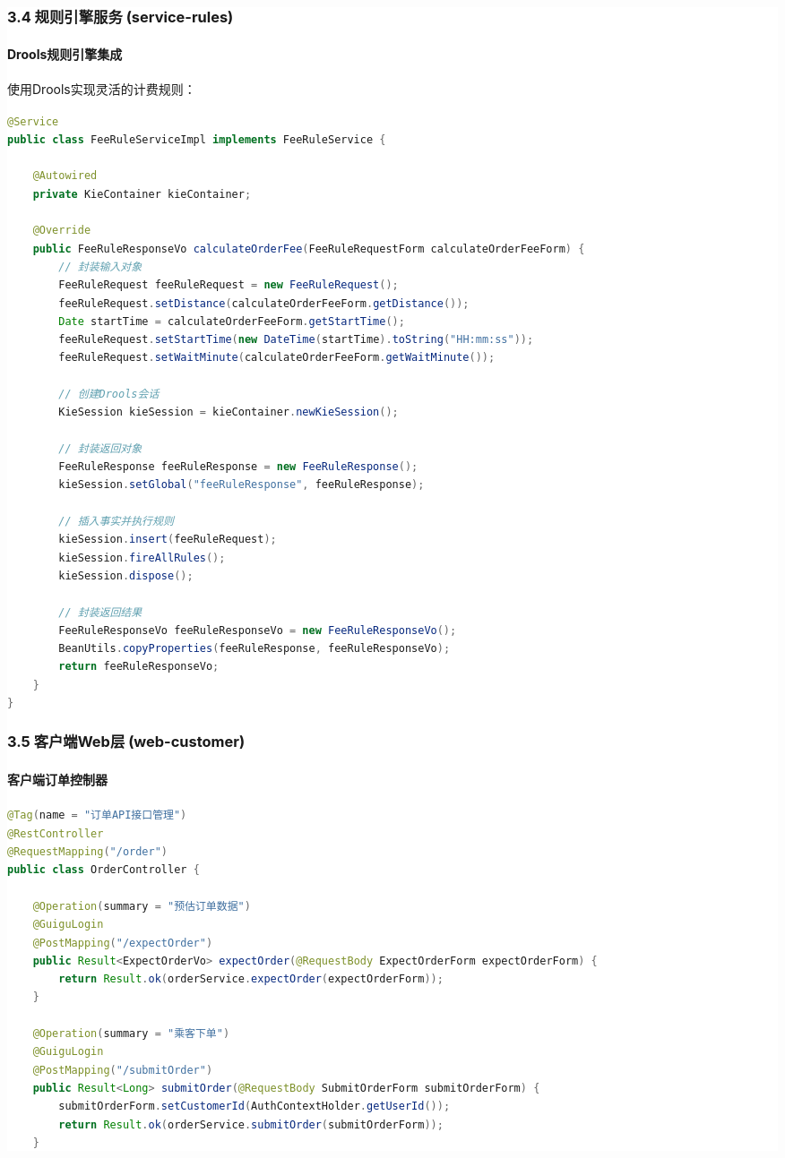 ### 3.4 规则引擎服务 (service-rules)

#### Drools规则引擎集成
使用Drools实现灵活的计费规则：

```java
@Service
public class FeeRuleServiceImpl implements FeeRuleService {
    
    @Autowired
    private KieContainer kieContainer;
    
    @Override
    public FeeRuleResponseVo calculateOrderFee(FeeRuleRequestForm calculateOrderFeeForm) {
        // 封装输入对象
        FeeRuleRequest feeRuleRequest = new FeeRuleRequest();
        feeRuleRequest.setDistance(calculateOrderFeeForm.getDistance());
        Date startTime = calculateOrderFeeForm.getStartTime();
        feeRuleRequest.setStartTime(new DateTime(startTime).toString("HH:mm:ss"));
        feeRuleRequest.setWaitMinute(calculateOrderFeeForm.getWaitMinute());
        
        // 创建Drools会话
        KieSession kieSession = kieContainer.newKieSession();
        
        // 封装返回对象
        FeeRuleResponse feeRuleResponse = new FeeRuleResponse();
        kieSession.setGlobal("feeRuleResponse", feeRuleResponse);
        
        // 插入事实并执行规则
        kieSession.insert(feeRuleRequest);
        kieSession.fireAllRules();
        kieSession.dispose();
        
        // 封装返回结果
        FeeRuleResponseVo feeRuleResponseVo = new FeeRuleResponseVo();
        BeanUtils.copyProperties(feeRuleResponse, feeRuleResponseVo);
        return feeRuleResponseVo;
    }
}
```

### 3.5 客户端Web层 (web-customer)

#### 客户端订单控制器
```java
@Tag(name = "订单API接口管理")
@RestController
@RequestMapping("/order")
public class OrderController {
    
    @Operation(summary = "预估订单数据")
    @GuiguLogin
    @PostMapping("/expectOrder")
    public Result<ExpectOrderVo> expectOrder(@RequestBody ExpectOrderForm expectOrderForm) {
        return Result.ok(orderService.expectOrder(expectOrderForm));
    }
    
    @Operation(summary = "乘客下单")
    @GuiguLogin
    @PostMapping("/submitOrder")
    public Result<Long> submitOrder(@RequestBody SubmitOrderForm submitOrderForm) {
        submitOrderForm.setCustomerId(AuthContextHolder.getUserId());
        return Result.ok(orderService.submitOrder(submitOrderForm));
    }
```